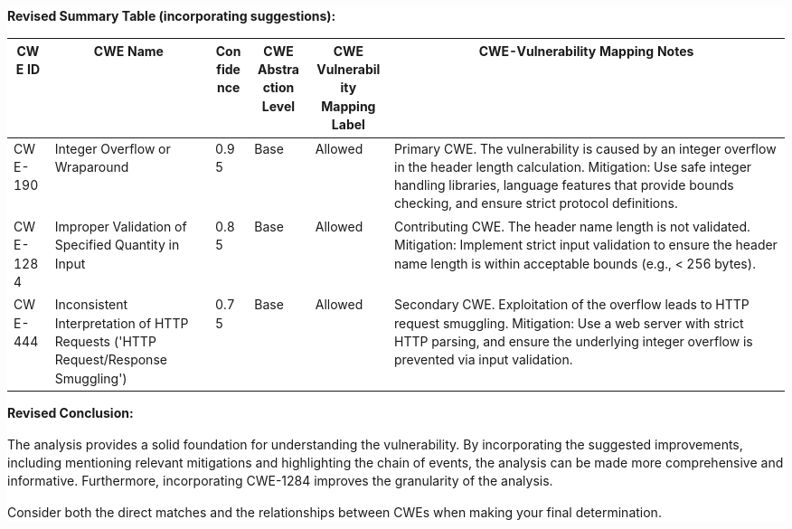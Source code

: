 **Revised Summary Table (incorporating suggestions):**

| CWE ID | CWE Name | Confidence | CWE Abstraction Level | CWE Vulnerability Mapping Label | CWE-Vulnerability Mapping Notes |
|---|---|---|---|---|---|
| CWE-190 | Integer Overflow or Wraparound | 0.95 | Base | Allowed | Primary CWE. The vulnerability is caused by an integer overflow in the header length calculation. Mitigation: Use safe integer handling libraries, language features that provide bounds checking, and ensure strict protocol definitions. |
| CWE-1284 | Improper Validation of Specified Quantity in Input | 0.85 | Base | Allowed | Contributing CWE.  The header name length is not validated. Mitigation: Implement strict input validation to ensure the header name length is within acceptable bounds (e.g., < 256 bytes). |
| CWE-444 | Inconsistent Interpretation of HTTP Requests ('HTTP Request/Response Smuggling') | 0.75 | Base | Allowed | Secondary CWE. Exploitation of the overflow leads to HTTP request smuggling. Mitigation: Use a web server with strict HTTP parsing, and ensure the underlying integer overflow is prevented via input validation. |

**Revised Conclusion:**

The analysis provides a solid foundation for understanding the vulnerability. By incorporating the suggested improvements, including mentioning relevant mitigations and highlighting the chain of events, the analysis can be made more comprehensive and informative. Furthermore, incorporating CWE-1284 improves the granularity of the analysis.

Consider both the direct matches and the relationships between CWEs
when making your final determination.
        